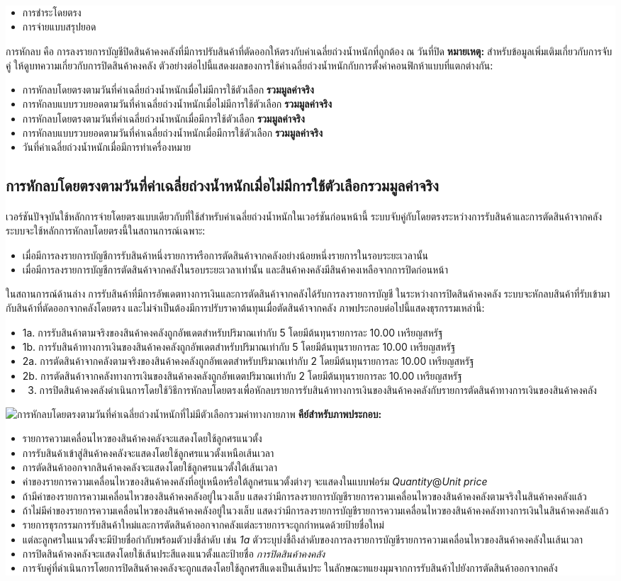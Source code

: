-   การชำระโดยตรง
-   การจ่ายแบบสรุปยอด

การหักลบ คือ การลงรายการบัญชีปิดสินค้าคงคลังที่มีการปรับสินค้าที่ตัดออกให้ตรงกับค่าเฉลี่ยถ่วงน้ำหนักที่ถูกต้อง ณ วันที่ปิด **หมายเหตุ:** สำหรับข้อมูลเพิ่มเติมเกี่ยวกับการจับคู่ ให้ดูบทความเกี่ยวกับการปิดสินค้าคงคลัง ตัวอย่างต่อไปนี้แสดงผลของการใช้ค่าเฉลี่ยถ่วงน้ำหนักกับการตั้งค่าคอนฟิกห้าแบบที่แตกต่างกัน:

-   การหักลบโดยตรงตามวันที่ค่าเฉลี่ยถ่วงน้ำหนักเมื่อไม่มีการใช้ตัวเลือก **รวมมูลค่าจริง**
-   การหักลบแบบรวบยอดตามวันที่ค่าเฉลี่ยถ่วงน้ำหนักเมื่อไม่มีการใช้ตัวเลือก **รวมมูลค่าจริง**
-   การหักลบโดยตรงตามวันที่ค่าเฉลี่ยถ่วงน้ำหนักเมื่อมีการใช้ตัวเลือก **รวมมูลค่าจริง**
-   การหักลบแบบรวบยอดตามวันที่ค่าเฉลี่ยถ่วงน้ำหนักเมื่อมีการใช้ตัวเลือก **รวมมูลค่าจริง**
-   วันที่ค่าเฉลี่ยถ่วงน้ำหนักเมื่อมีการทำเครื่องหมาย

## <a name="weighted-average-date-direct-settlement-when-the-include-physical-value-option-isnt-used"></a>การหักลบโดยตรงตามวันที่ค่าเฉลี่ยถ่วงน้ำหนักเมื่อไม่มีการใช้ตัวเลือกรวมมูลค่าจริง
เวอร์ชันปัจจุบันใช้หลักการจ่ายโดยตรงแบบเดียวกับที่ใช้สำหรับค่าเฉลี่ยถ่วงน้ำหนักในเวอร์ชันก่อนหน้านี้ ระบบจับคู่กับโดยตรงระหว่างการรับสินค้าและการตัดสินค้าจากคลัง ระบบจะใช้หลักการหักลบโดยตรงนี้ในสถานการณ์เฉพาะ:

-   เมื่อมีการลงรายการบัญชีการรับสินค้าหนึ่งรายการหรือการตัดสินค้าจากคลังอย่างน้อยหนึ่งรายการในรอบระยะเวลานั้น
-   เมื่อมีการลงรายการบัญชีการตัดสินค้าจากคลังในรอบระยะเวลาเท่านั้น และสินค้าคงคลังมีสินค้าคงเหลือจากการปิดก่อนหน้า

ในสถานการณ์ด้านล่าง การรับสินค้าที่มีการอัพเดตทางการเงินและการตัดสินค้าจากคลังได้รับการลงรายการบัญชี ในระหว่างการปิดสินค้าคงคลัง ระบบจะหักลบสินค้าที่รับเข้ามากับสินค้าที่ตัดออกจากคลังโดยตรง และไม่จำเป็นต้องมีการปรับราคาต้นทุนเมื่อตัดสินค้าจากคลัง ภาพประกอบต่อไปนี้แสดงธุรกรรมเหล่านี้:

-   1a. การรับสินค้าตามจริงของสินค้าคงคลังถูกอัพเดตสำหรับปริมาณเท่ากับ 5 โดยมีต้นทุนรายการละ 10.00 เหรียญสหรัฐ
-   1b. การรับสินค้าทางการเงินของสินค้าคงคลังถูกอัพเดตสำหรับปริมาณเท่ากับ 5 โดยมีต้นทุนรายการละ 10.00 เหรียญสหรัฐ
-   2a. การตัดสินค้าจากคลังตามจริงของสินค้าคงคลังถูกอัพเดตสำหรับปริมาณเท่ากับ 2 โดยมีต้นทุนรายการละ 10.00 เหรียญสหรัฐ
-   2b. การตัดสินค้าจากคลังทางการเงินของสินค้าคงคลังถูกอัพเดตปริมาณเท่ากับ 2 โดยมีต้นทุนรายการละ 10.00 เหรียญสหรัฐ
-   3. การปิดสินค้าคงคลังดำเนินการโดยใช้วิธีการหักลบโดยตรงเพื่อหักลบรายการรับสินค้าทางการเงินของสินค้าคงคลังกับรายการตัดสินค้าทางการเงินของสินค้าคงคลัง

![การหักลบโดยตรงตามวันที่ค่าเฉลี่ยถ่วงน้ำหนักที่ไม่มีตัวเลือกรวมค่าทางกายภาพ](./media/weightedaveragedatedirectsettlementwithoutincludephysicalvalue.gif) **คีย์สำหรับภาพประกอบ:**

-   รายการความเคลื่อนไหวของสินค้าคงคลังจะแสดงโดยใช้ลูกศรแนวตั้ง
-   การรับสินค้าเข้าสู่สินค้าคงคลังจะแสดงโดยใช้ลูกศรแนวตั้งเหนือเส้นเวลา
-   การตัดสินค้าออกจากสินค้าคงคลังจะแสดงโดยใช้ลูกศรแนวตั้งใต้เส้นเวลา
-   ค่าของรายการความเคลื่อนไหวของสินค้าคงคลังที่อยู่เหนือหรือใต้ลูกศรแนวตั้งต่างๆ จะแสดงในแบบฟอร์ม  *Quantity*@*Unit price*
-   ถ้ามีค่าของรายการความเคลื่อนไหวของสินค้าคงคลังอยู่ในวงเล็บ แสดงว่ามีการลงรายการบัญชีรายการความเคลื่อนไหวของสินค้าคงคลังตามจริงในสินค้าคงคลังแล้ว
-   ถ้าไม่มีค่าของรายการความเคลื่อนไหวของสินค้าคงคลังอยู่ในวงเล็บ แสดงว่ามีการลงรายการบัญชีรายการความเคลื่อนไหวของสินค้าคงคลังทางการเงินในสินค้าคงคลังแล้ว
-   รายการธุรกรรมการรับสินค้าใหม่และการตัดสินค้าออกจากคลังแต่ละรายการจะถูกกำหนดด้วยป้ายชื่อใหม่
-   แต่ละลูกศรในแนวตั้งจะมีป้ายชื่อกำกับพร้อมตัวบ่งชี้ลำดับ เช่น *1a* ตัวระบุบ่งชี้ถึงลำดับของการลงรายการบัญชีรายการความเคลื่อนไหวของสินค้าคงคลังในเส้นเวลา
-   การปิดสินค้าคงคลังจะแสดงโดยใช้เส้นประสีแดงแนวตั้งและป้ายชื่อ *การปิดสินค้าคงคลัง*
-   การจับคู่ที่ดำเนินการโดยการปิดสินค้าคงคลังจะถูกแสดงโดยใช้ลูกศรสีแดงเป็นเส้นประ ในลักษณะทแยงมุมจากการรับสินค้าไปยังการตัดสินค้าออกจากคลัง

